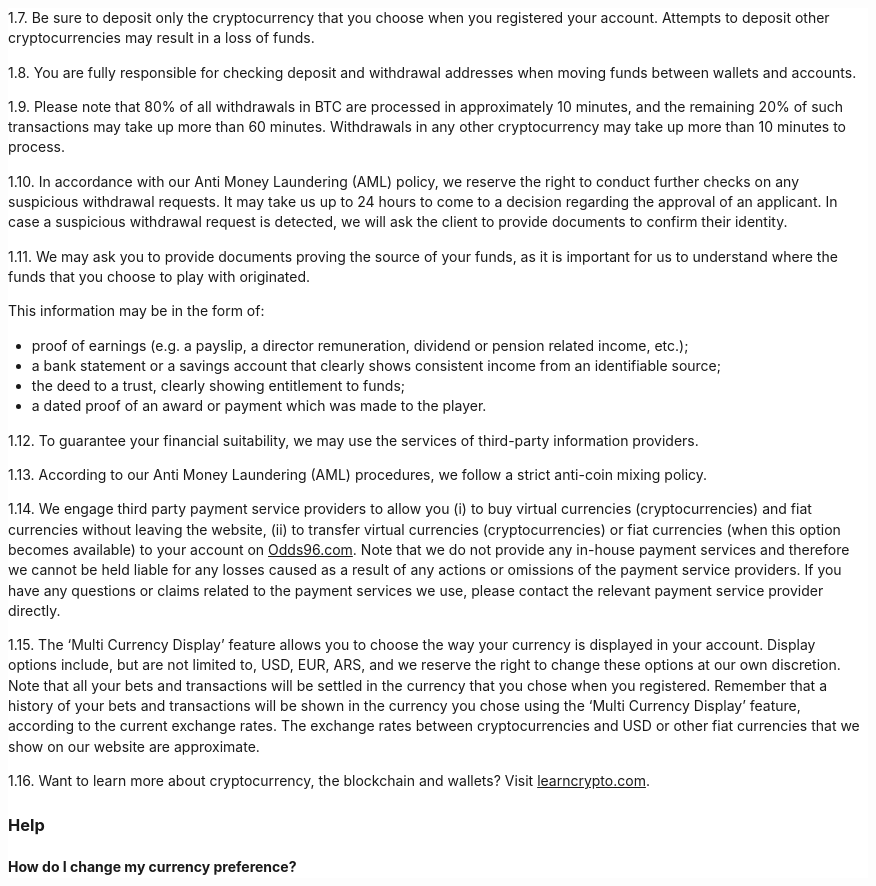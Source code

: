 1.7. Be sure to deposit only the cryptocurrency that you choose when you registered your account. Attempts to deposit other cryptocurrencies may result in a loss of funds.

1.8. You are fully responsible for checking deposit and withdrawal addresses when moving funds between wallets and accounts.

1.9. Please note that 80% of all withdrawals in BTC are processed in approximately 10 minutes, and the remaining 20% of such transactions may take up more than 60 minutes. Withdrawals in any other cryptocurrency may take up more than 10 minutes to process.

1.10. In accordance with our Anti Money Laundering (AML) policy, we reserve the right to conduct further checks on any suspicious withdrawal requests. It may take us up to 24 hours to come to a decision regarding the approval of an applicant. In case a suspicious withdrawal request is detected, we will ask the client to provide documents to confirm their identity.

1.11. 
We may ask you to provide documents proving the source of your funds, as it is important for us to understand where the funds that you choose to play with originated.

This information may be in the form of:
- proof of earnings (e.g. a payslip, a director remuneration, dividend or pension related income, etc.);
- a bank statement or a savings account that clearly shows consistent income from an identifiable source;
- the deed to a trust, clearly showing entitlement to funds;
- a dated proof of an award or payment which was made to the player.

1.12. To guarantee your financial suitability, we may use the services of third-party information providers.

1.13. According to our Anti Money Laundering (AML) procedures, we follow a strict anti-coin mixing policy.

1.14. We engage third party payment service providers to allow you (i) to buy virtual currencies (cryptocurrencies) and fiat currencies without leaving the website, (ii) to transfer virtual currencies (cryptocurrencies) or fiat currencies (when this option becomes available) to your account on [Odds96.com](http://odds96.com). Note that we do not provide any in-house payment services and therefore we cannot be held liable for any losses caused as a result of any actions or omissions of the payment service providers. If you have any questions or claims related to the payment services we use, please contact the relevant payment service provider directly.

1.15. The ‘Multi Currency Display’ feature allows you to choose the way your currency is displayed in your account. Display options include, but are not limited to, USD, EUR, ARS, and we reserve the right to change these options at our own discretion. Note that all your bets and transactions will be settled in the currency that you chose when you registered. Remember that a history of your bets and transactions will be shown in the currency you chose using the ‘Multi Currency Display’ feature, according to the current exchange rates. The exchange rates between cryptocurrencies and USD or other fiat currencies that we show on our website are approximate.

1.16. Want to learn more about cryptocurrency, the blockchain and wallets? Visit [learncrypto.com](https://learncrypto.com/knowledge-base).

### Help

#### How do I change my currency preference?
